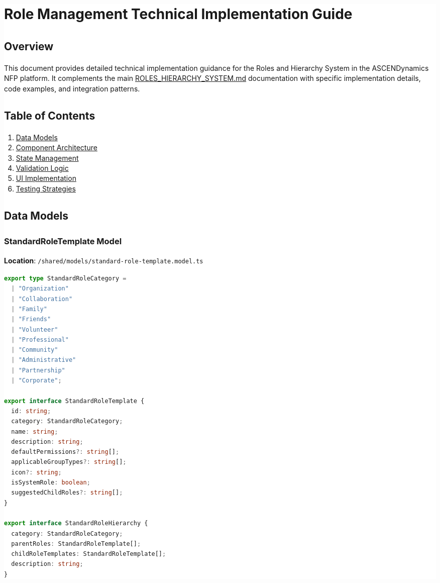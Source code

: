 # Role Management Technical Implementation Guide

## Overview

This document provides detailed technical implementation guidance for the Roles and Hierarchy System in the ASCENDynamics NFP platform. It complements the main [ROLES_HIERARCHY_SYSTEM.md](./ROLES_HIERARCHY_SYSTEM.md) documentation with specific implementation details, code examples, and integration patterns.

## Table of Contents

1. [Data Models](#data-models)
2. [Component Architecture](#component-architecture)
3. [State Management](#state-management)
4. [Validation Logic](#validation-logic)
5. [UI Implementation](#ui-implementation)
6. [Testing Strategies](#testing-strategies)

## Data Models

### StandardRoleTemplate Model

**Location**: `/shared/models/standard-role-template.model.ts`

```typescript
export type StandardRoleCategory =
  | "Organization"
  | "Collaboration"
  | "Family"
  | "Friends"
  | "Volunteer"
  | "Professional"
  | "Community"
  | "Administrative"
  | "Partnership"
  | "Corporate";

export interface StandardRoleTemplate {
  id: string;
  category: StandardRoleCategory;
  name: string;
  description: string;
  defaultPermissions?: string[];
  applicableGroupTypes?: string[];
  icon?: string;
  isSystemRole: boolean;
  suggestedChildRoles?: string[];
}

export interface StandardRoleHierarchy {
  category: StandardRoleCategory;
  parentRoles: StandardRoleTemplate[];
  childRoleTemplates: StandardRoleTemplate[];
  description: string;
}
```
